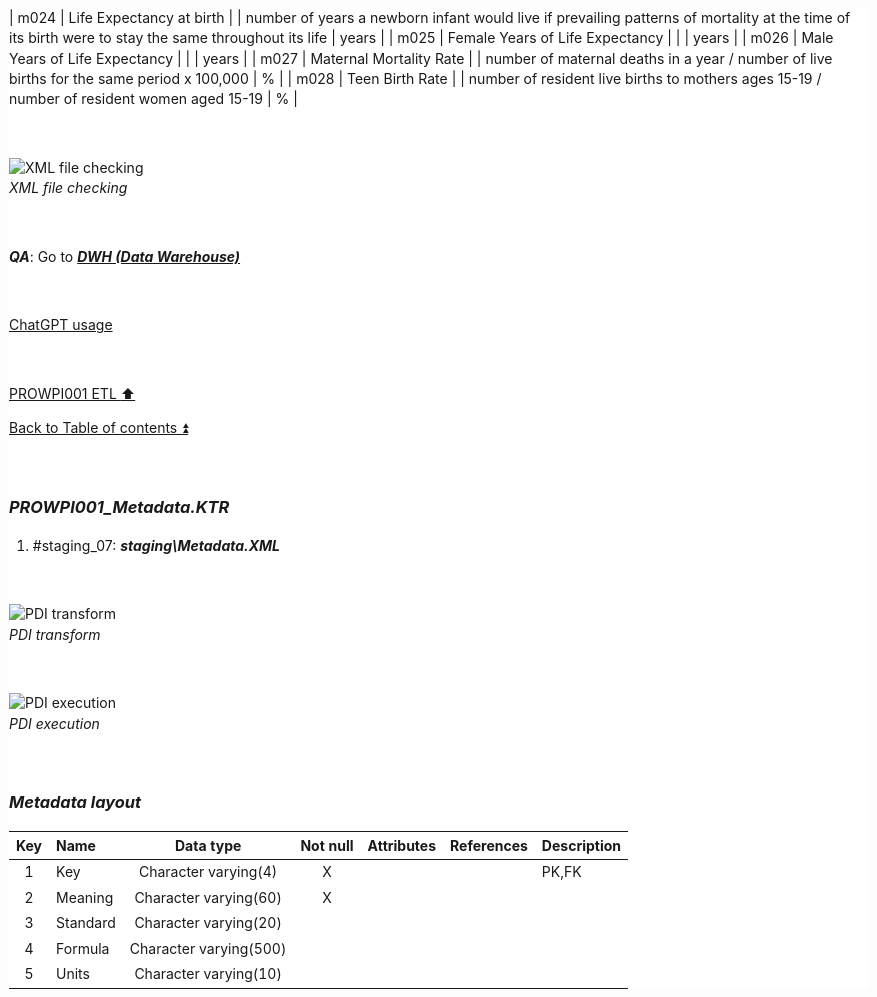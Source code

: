 | m024      | Life Expectancy at birth                |                       | number of years a newborn infant would live if prevailing patterns of mortality at the time of its birth were to stay the same throughout its life | years  |
| m025      | Female Years of Life Expectancy         |                       |                                                                             | years  |
| m026      | Male Years of Life Expectancy           |                       |                                                                             | years  |
| m027      | Maternal Mortality Rate                 |                       | number of maternal deaths in a year / number of live births for the same period x 100,000 | %      |
| m028      | Teen Birth Rate                         |                       | number of resident live births to mothers ages 15-19 / number of resident women aged 15-19 | %      |

<p><br></p> 

![XML file checking](https://i.imgur.com/4dVYoaD.png)  
_XML file checking_  

<p><br></p> 

**_QA_**: Go to **_[DWH (Data Warehouse)](dwh.md)_**  

<p><br></p> 

[ChatGPT usage](../CHATGPT_USAGE.md)  

<p><br></p> 

[PROWPI001 ETL :arrow_up:](prowpi001_etl.md)  

[Back to Table of contents :arrow_double_up:](../README.md)  

<p><br></p>

### **_PROWPI001\_Metadata.KTR_**  
1. #staging_07: **_staging\Metadata.XML_**  

<p><br></p>  

![PDI transform](https://i.imgur.com/CbadLTK.png)  
_PDI transform_

<p><br></p>  

![PDI execution](https://i.imgur.com/YBlCsl3.png)  
_PDI execution_

<p><br></p> 

### **_Metadata layout_**  

| Key	| Name                  | Data type              | Not null | Attributes | References            | Description |
| :-: | :-------------------- | :--------------------: | :------: | :--------- | :-------------------- | :-----------| 
| 1   | Key                   | Character varying(4)  | X        |            |                       | PK,FK       |
| 2   | Meaning               | Character varying(60) | X        |            |                       |             |
| 3   | Standard              | Character varying(20) |          |            |                       |             |
| 4   | Formula               | Character varying(500)|          |            |                       |             |
| 5   | Units                 | Character varying(10) |          |            |                       |             |

